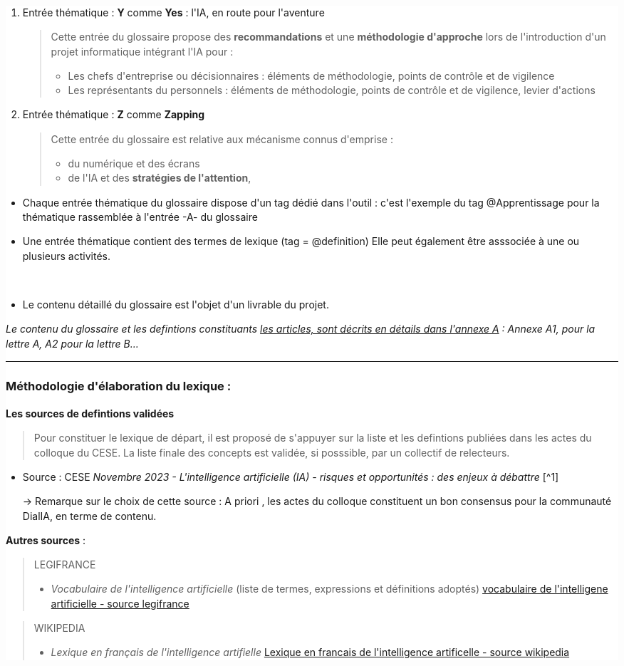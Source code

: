 1. Entrée thématique : __Y__ comme __Yes__ : l'IA, en route pour l'aventure
   > Cette entrée du glossaire propose des __recommandations__ et une __méthodologie d'approche__ lors de l'introduction d'un projet informatique intégrant l'IA pour :
    >  - Les chefs d'entreprise ou décisionnaires : éléments de méthodologie, points de contrôle et de vigilence
    >  - Les représentants du personnels :   éléments de méthodologie, points de contrôle et de vigilence, levier d'actions

1. Entrée thématique : __Z__ comme __Zapping__ 
    > Cette entrée du glossaire est relative aux mécanisme connus d'emprise :
    >  - du numérique et des écrans
    >  - de l'IA et des <b>stratégies de l'attention</b>, 



* Chaque entrée thématique du glossaire dispose d'un tag dédié dans l'outil : c'est l'exemple du tag @Apprentissage pour la thématique rassemblée à l'entrée -A- du glossaire 

* Une entrée thématique contient des termes de lexique (tag = @definition)
Elle peut également être asssociée à une ou plusieurs activités.

<br>

* Le contenu détaillé du glossaire est l'objet d'un livrable du projet. 
 
_Le contenu du glossaire et les defintions constituants  <u> les articles, sont décrits en détails dans l'annexe A</u> :  Annexe A1, pour la lettre A, A2 pour la lettre B..._ 

---


### Méthodologie d'élaboration du lexique  : 

__Les sources de defintions validées__

> Pour constituer le lexique de départ, il est proposé de s'appuyer sur la liste et les defintions publiées dans les actes du colloque du  CESE. La liste finale des concepts est validée, si posssible, par un collectif de relecteurs.

* Source :  CESE  _Novembre 2023 - L'intelligence artificielle (IA) - risques et opportunités : des enjeux à débattre_ [^1]

  → Remarque sur le choix de cette source : A priori , les actes du colloque constituent un bon consensus pour la communauté DialIA, en terme de contenu.

__Autres sources__  :

> LEGIFRANCE
> * _Vocabulaire de l'intelligence artificielle_ (liste de termes, expressions et définitions adoptés)
[vocabulaire de l'intelligene artificielle - source legifrance](https://www.legifrance.gouv.fr/jorf/id/JORFTEXT000037783813)



> WIKIPEDIA
> * _Lexique en français de l'intelligence artifielle_
[Lexique en francais de l'intelligence artificelle - source wikipedia](https://fr.wiktionary.org/wiki/Cat%C3%A9gorie:L_exique_en_fran%C3%A7ais_de_l%E2%80%99intelligence_artificielle)
